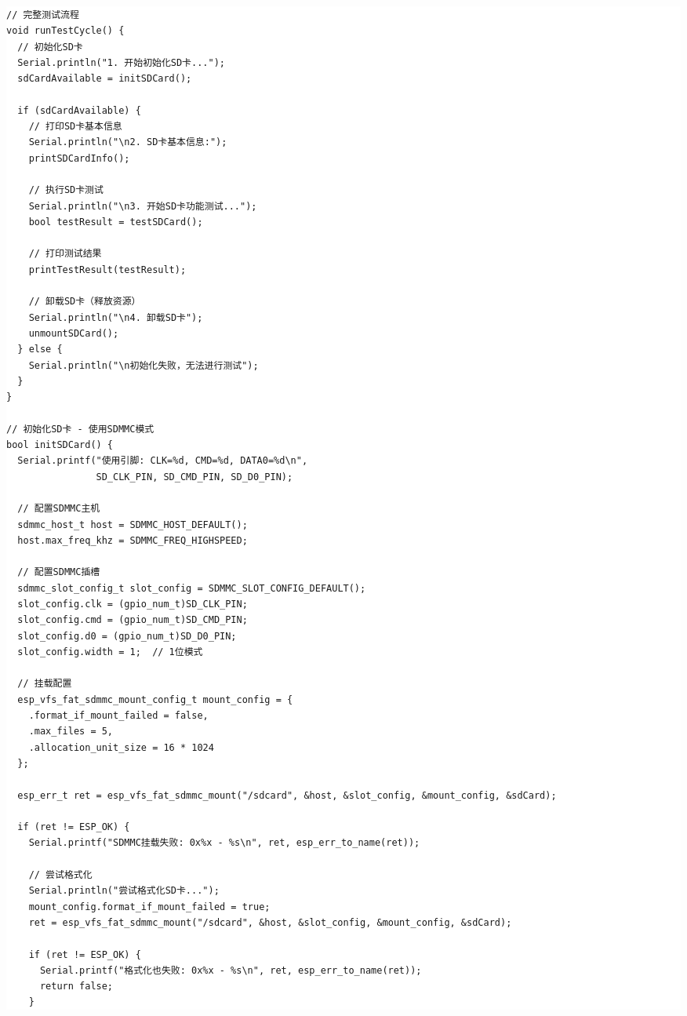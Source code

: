 ```
// 完整测试流程
void runTestCycle() {
  // 初始化SD卡
  Serial.println("1. 开始初始化SD卡...");
  sdCardAvailable = initSDCard();
  
  if (sdCardAvailable) {
    // 打印SD卡基本信息
    Serial.println("\n2. SD卡基本信息:");
    printSDCardInfo();
    
    // 执行SD卡测试
    Serial.println("\n3. 开始SD卡功能测试...");
    bool testResult = testSDCard();
    
    // 打印测试结果
    printTestResult(testResult);
    
    // 卸载SD卡（释放资源）
    Serial.println("\n4. 卸载SD卡");
    unmountSDCard();
  } else {
    Serial.println("\n初始化失败，无法进行测试");
  }
}

// 初始化SD卡 - 使用SDMMC模式
bool initSDCard() {
  Serial.printf("使用引脚: CLK=%d, CMD=%d, DATA0=%d\n", 
                SD_CLK_PIN, SD_CMD_PIN, SD_D0_PIN);

  // 配置SDMMC主机
  sdmmc_host_t host = SDMMC_HOST_DEFAULT();
  host.max_freq_khz = SDMMC_FREQ_HIGHSPEED;
  
  // 配置SDMMC插槽
  sdmmc_slot_config_t slot_config = SDMMC_SLOT_CONFIG_DEFAULT();
  slot_config.clk = (gpio_num_t)SD_CLK_PIN;
  slot_config.cmd = (gpio_num_t)SD_CMD_PIN;
  slot_config.d0 = (gpio_num_t)SD_D0_PIN;
  slot_config.width = 1;  // 1位模式
  
  // 挂载配置
  esp_vfs_fat_sdmmc_mount_config_t mount_config = {
    .format_if_mount_failed = false,
    .max_files = 5,
    .allocation_unit_size = 16 * 1024
  };
  
  esp_err_t ret = esp_vfs_fat_sdmmc_mount("/sdcard", &host, &slot_config, &mount_config, &sdCard);
  
  if (ret != ESP_OK) {
    Serial.printf("SDMMC挂载失败: 0x%x - %s\n", ret, esp_err_to_name(ret));
    
    // 尝试格式化
    Serial.println("尝试格式化SD卡...");
    mount_config.format_if_mount_failed = true;
    ret = esp_vfs_fat_sdmmc_mount("/sdcard", &host, &slot_config, &mount_config, &sdCard);
    
    if (ret != ESP_OK) {
      Serial.printf("格式化也失败: 0x%x - %s\n", ret, esp_err_to_name(ret));
      return false;
    }
```